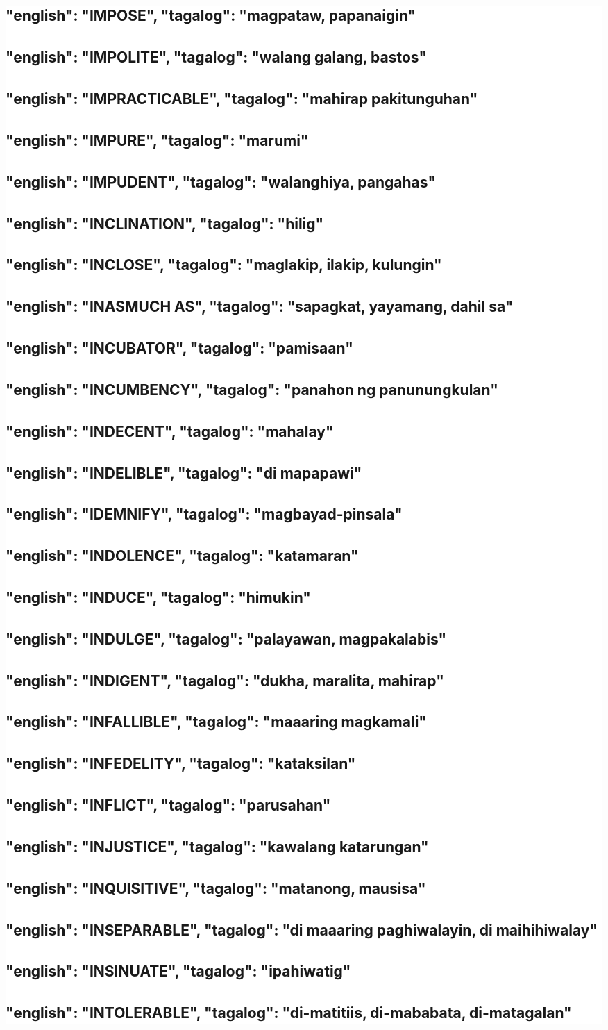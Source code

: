 ## "english": "IMPOSE", "tagalog": "magpataw, papanaigin"
## "english": "IMPOLITE", "tagalog": "walang galang, bastos"
## "english": "IMPRACTICABLE", "tagalog": "mahirap pakitunguhan"
## "english": "IMPURE", "tagalog": "marumi"
## "english": "IMPUDENT", "tagalog": "walanghiya, pangahas"
## "english": "INCLINATION", "tagalog": "hilig"
## "english": "INCLOSE", "tagalog": "maglakip, ilakip, kulungin"
## "english": "INASMUCH AS", "tagalog": "sapagkat, yayamang, dahil sa"
## "english": "INCUBATOR", "tagalog": "pamisaan"
## "english": "INCUMBENCY", "tagalog": "panahon ng panunungkulan"
## "english": "INDECENT", "tagalog": "mahalay"
## "english": "INDELIBLE", "tagalog": "di mapapawi"
## "english": "IDEMNIFY", "tagalog": "magbayad-pinsala"
## "english": "INDOLENCE", "tagalog": "katamaran"
## "english": "INDUCE", "tagalog": "himukin"
## "english": "INDULGE", "tagalog": "palayawan, magpakalabis"
## "english": "INDIGENT", "tagalog": "dukha, maralita, mahirap"
## "english": "INFALLIBLE", "tagalog": "maaaring magkamali"
## "english": "INFEDELITY", "tagalog": "kataksilan"
## "english": "INFLICT", "tagalog": "parusahan"
## "english": "INJUSTICE", "tagalog": "kawalang katarungan"
## "english": "INQUISITIVE", "tagalog": "matanong, mausisa"
## "english": "INSEPARABLE", "tagalog": "di maaaring paghiwalayin, di maihihiwalay"
## "english": "INSINUATE", "tagalog": "ipahiwatig"
## "english": "INTOLERABLE", "tagalog": "di-matitiis, di-mababata, di-matagalan"